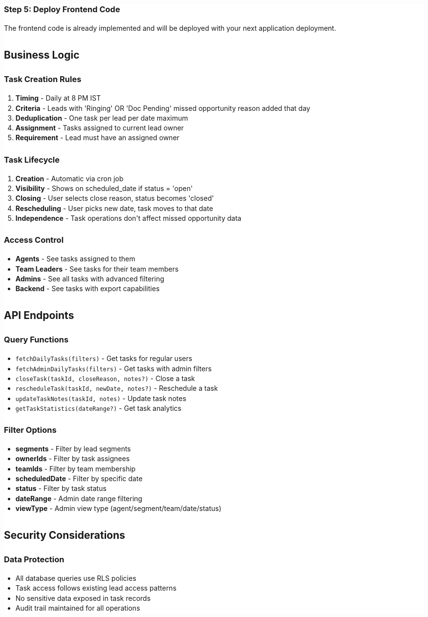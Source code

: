 ### Step 5: Deploy Frontend Code
The frontend code is already implemented and will be deployed with your next application deployment.

## Business Logic

### Task Creation Rules
1. **Timing** - Daily at 8 PM IST
2. **Criteria** - Leads with 'Ringing' OR 'Doc Pending' missed opportunity reason added that day
3. **Deduplication** - One task per lead per date maximum
4. **Assignment** - Tasks assigned to current lead owner
5. **Requirement** - Lead must have an assigned owner

### Task Lifecycle
1. **Creation** - Automatic via cron job
2. **Visibility** - Shows on scheduled_date if status = 'open'
3. **Closing** - User selects close reason, status becomes 'closed'
4. **Rescheduling** - User picks new date, task moves to that date
5. **Independence** - Task operations don't affect missed opportunity data

### Access Control
- **Agents** - See tasks assigned to them
- **Team Leaders** - See tasks for their team members
- **Admins** - See all tasks with advanced filtering
- **Backend** - See tasks with export capabilities

## API Endpoints

### Query Functions
- `fetchDailyTasks(filters)` - Get tasks for regular users
- `fetchAdminDailyTasks(filters)` - Get tasks with admin filters
- `closeTask(taskId, closeReason, notes?)` - Close a task
- `rescheduleTask(taskId, newDate, notes?)` - Reschedule a task
- `updateTaskNotes(taskId, notes)` - Update task notes
- `getTaskStatistics(dateRange?)` - Get task analytics

### Filter Options
- **segments** - Filter by lead segments
- **ownerIds** - Filter by task assignees
- **teamIds** - Filter by team membership
- **scheduledDate** - Filter by specific date
- **status** - Filter by task status
- **dateRange** - Admin date range filtering
- **viewType** - Admin view type (agent/segment/team/date/status)

## Security Considerations

### Data Protection
- All database queries use RLS policies
- Task access follows existing lead access patterns
- No sensitive data exposed in task records
- Audit trail maintained for all operations
